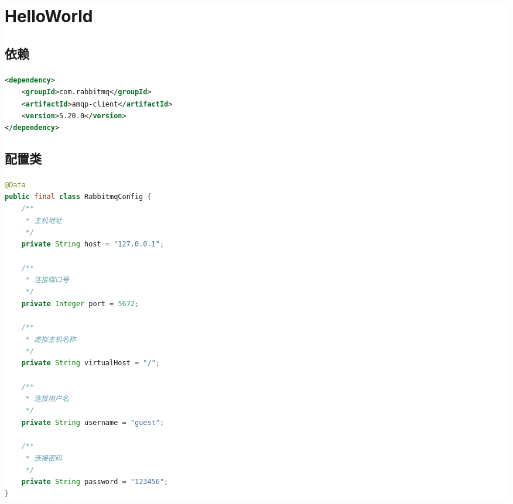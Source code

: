 



# HelloWorld



## 依赖



```xml
<dependency>
    <groupId>com.rabbitmq</groupId>
    <artifactId>amqp-client</artifactId>
    <version>5.20.0</version>
</dependency>
```





## 配置类



```java
@Data
public final class RabbitmqConfig {
    /**
     * 主机地址
     */
    private String host = "127.0.0.1";

    /**
     * 连接端口号
     */
    private Integer port = 5672;

    /**
     * 虚拟主机名称
     */
    private String virtualHost = "/";

    /**
     * 连接用户名
     */
    private String username = "guest";

    /**
     * 连接密码
     */
    private String password = "123456";
}
```
